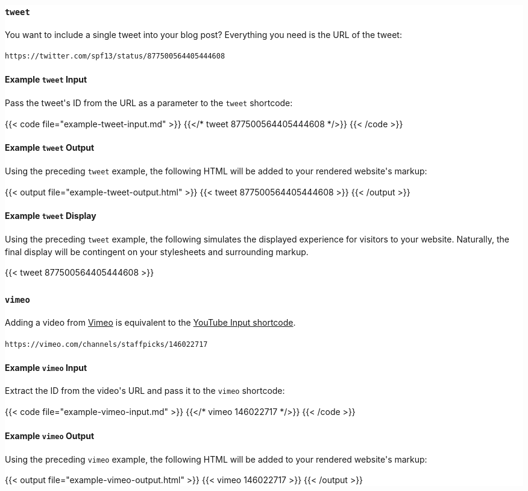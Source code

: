 ### `tweet`

You want to include a single tweet into your blog post? Everything you need is the URL of the tweet:

```
https://twitter.com/spf13/status/877500564405444608
```

#### Example `tweet` Input

Pass the tweet's ID from the URL as a parameter to the `tweet` shortcode:

{{< code file="example-tweet-input.md" >}}
{{</* tweet 877500564405444608 */>}}
{{< /code >}}

#### Example `tweet` Output

Using the preceding `tweet` example, the following HTML will be added to your rendered website's markup:

{{< output file="example-tweet-output.html" >}}
{{< tweet 877500564405444608 >}}
{{< /output >}}

#### Example `tweet` Display

Using the preceding `tweet` example, the following simulates the displayed experience for visitors to your website. Naturally, the final display will be contingent on your stylesheets and surrounding markup.

{{< tweet 877500564405444608 >}}

### `vimeo`

Adding a video from [Vimeo][] is equivalent to the [YouTube Input shortcode][].

```
https://vimeo.com/channels/staffpicks/146022717
```

#### Example `vimeo` Input

Extract the ID from the video's URL and pass it to the `vimeo` shortcode:

{{< code file="example-vimeo-input.md" >}}
{{</* vimeo 146022717 */>}}
{{< /code >}}

#### Example `vimeo` Output

Using the preceding `vimeo` example, the following HTML will be added to your rendered website's markup:

{{< output file="example-vimeo-output.html" >}}
{{< vimeo 146022717 >}}
{{< /output >}}


[`figure` shortcode]: #figure
[contentmanagementsection]: /content-management/formats/
[examplegist]: https://gist.github.com/spf13/7896402
[figureelement]: https://html5doctor.com/the-figure-figcaption-elements/ "An article from HTML5 doctor discussing the fig and figcaption elements."
[Hugo and the GDPR]: /about/hugo-and-gdpr/
[Instagram]: https://www.instagram.com/
[pagevariables]: /variables/page/
[partials]: /templates/partials/
[quickstart]: /getting-started/quick-start/
[sctemps]: /templates/shortcode-templates/
[scvars]: /variables/shortcodes/
[shortcode template documentation]: /templates/shortcode-templates/
[templatessection]: /templates/
[Vimeo]: https://vimeo.com/
[YouTube Videos]: https://www.youtube.com/
[YouTube Input shortcode]: #youtube